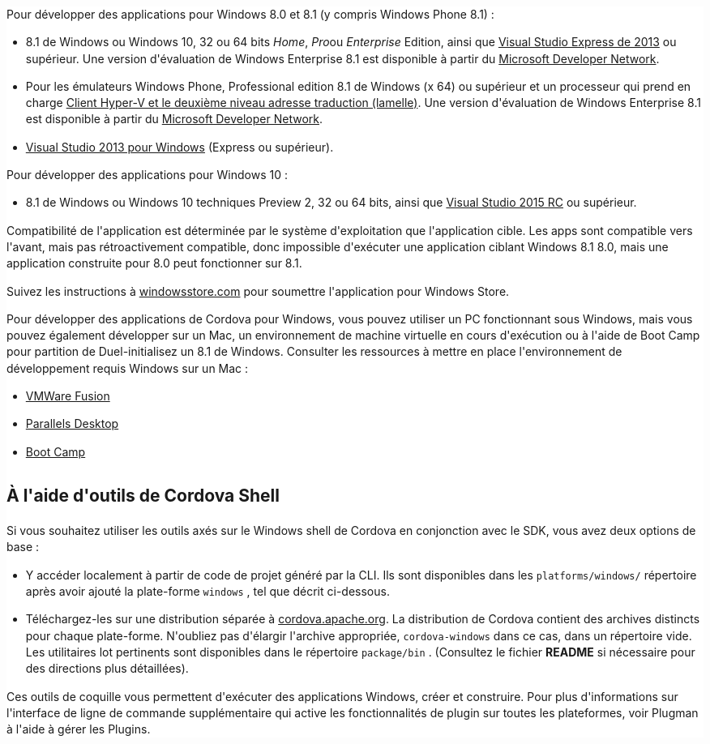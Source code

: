  [2]: http://www.visualstudio.com/downloads

Pour développer des applications pour Windows 8.0 et 8.1 (y compris Windows Phone 8.1) :

*   8.1 de Windows ou Windows 10, 32 ou 64 bits *Home*, *Pro*ou *Enterprise* Edition, ainsi que [Visual Studio Express de 2013][2] ou supérieur. Une version d'évaluation de Windows Enterprise 8.1 est disponible à partir du [Microsoft Developer Network][3].

*   Pour les émulateurs Windows Phone, Professional edition 8.1 de Windows (x 64) ou supérieur et un processeur qui prend en charge [Client Hyper-V et le deuxième niveau adresse traduction (lamelle)][4]. Une version d'évaluation de Windows Enterprise 8.1 est disponible à partir du [Microsoft Developer Network][3].

*   [Visual Studio 2013 pour Windows][5] (Express ou supérieur).

 [3]: http://msdn.microsoft.com/en-US/evalcenter/jj554510
 [4]: https://msdn.microsoft.com/en-us/library/windows/apps/ff626524(v=vs.105).aspx#hyperv
 [5]: http://www.visualstudio.com/downloads/download-visual-studio-vs#d-express-windows-8

Pour développer des applications pour Windows 10 :

*   8.1 de Windows ou Windows 10 techniques Preview 2, 32 ou 64 bits, ainsi que [Visual Studio 2015 RC][6] ou supérieur.

 [6]: http://www.visualstudio.com/preview

Compatibilité de l'application est déterminée par le système d'exploitation que l'application cible. Les apps sont compatible vers l'avant, mais pas rétroactivement compatible, donc impossible d'exécuter une application ciblant Windows 8.1 8.0, mais une application construite pour 8.0 peut fonctionner sur 8.1.

Suivez les instructions à [windowsstore.com][7] pour soumettre l'application pour Windows Store.

 [7]: http://www.windowsstore.com/

Pour développer des applications de Cordova pour Windows, vous pouvez utiliser un PC fonctionnant sous Windows, mais vous pouvez également développer sur un Mac, un environnement de machine virtuelle en cours d'exécution ou à l'aide de Boot Camp pour partition de Duel-initialisez un 8.1 de Windows. Consulter les ressources à mettre en place l'environnement de développement requis Windows sur un Mac :

*   [VMWare Fusion][8]

*   [Parallels Desktop][9]

*   [Boot Camp][10]

 [8]: http://msdn.microsoft.com/en-US/library/windows/apps/jj945426
 [9]: http://msdn.microsoft.com/en-US/library/windows/apps/jj945424
 [10]: http://msdn.microsoft.com/en-US/library/windows/apps/jj945423

## À l'aide d'outils de Cordova Shell

Si vous souhaitez utiliser les outils axés sur le Windows shell de Cordova en conjonction avec le SDK, vous avez deux options de base :

*   Y accéder localement à partir de code de projet généré par la CLI. Ils sont disponibles dans les `platforms/windows/` répertoire après avoir ajouté la plate-forme `windows` , tel que décrit ci-dessous.

*   Téléchargez-les sur une distribution séparée à [cordova.apache.org][11]. La distribution de Cordova contient des archives distincts pour chaque plate-forme. N'oubliez pas d'élargir l'archive appropriée, `cordova-windows` dans ce cas, dans un répertoire vide. Les utilitaires lot pertinents sont disponibles dans le répertoire `package/bin` . (Consultez le fichier **README** si nécessaire pour des directions plus détaillées).

 [11]: https://www.apache.org/dist/cordova/platforms/

Ces outils de coquille vous permettent d'exécuter des applications Windows, créer et construire. Pour plus d'informations sur l'interface de ligne de commande supplémentaire qui active les fonctionnalités de plugin sur toutes les plateformes, voir Plugman à l'aide à gérer les Plugins.


 [1]: http://blogs.windows.com/windows_phone/b/wpdev/archive/2012/11/15/adapting-your-webkit-optimized-site-for-internet-explorer-10.aspx
 [12]: img/guide/platforms/win8/win8_installSDK.png
 [13]: win10-support.md.html
 [14]: img/guide/platforms/win8/win8_sdk_openSLN.png
 [15]: img/guide/platforms/win8/win8_sdk.png
 [16]: img/guide/platforms/win8/win8_sdk_deploy.png
 [17]: img/guide/platforms/win8/win8_sdk_runApp.png
 [18]: img/guide/platforms/win8/win8_sdk_runHome.png
 [19]: img/guide/platforms/win8/win8_sdk_run.png
 [20]: img/guide/platforms/win8/win8_sdk_sim.png